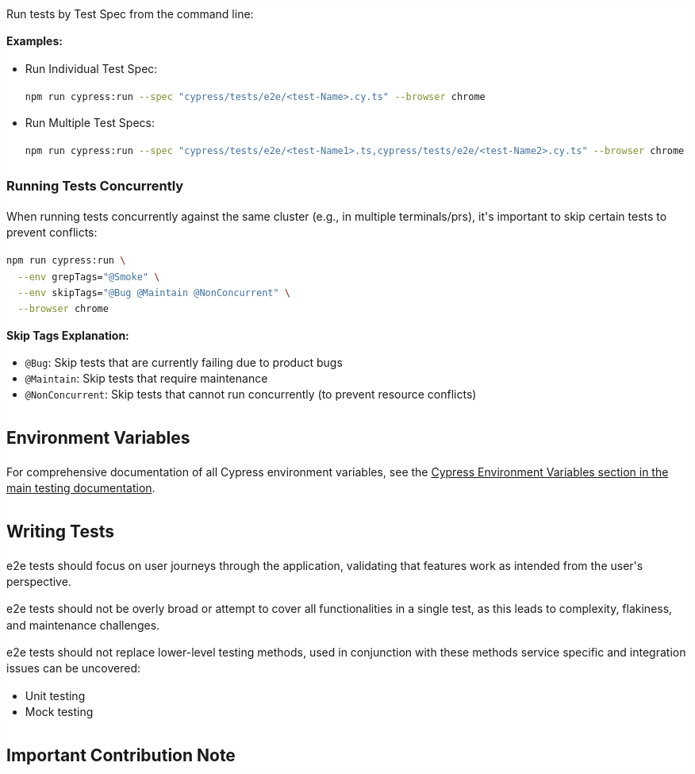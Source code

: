 Run tests by Test Spec from the command line:

**Examples:**

* Run Individual Test Spec:

  ```bash
  npm run cypress:run --spec "cypress/tests/e2e/<test-Name>.cy.ts" --browser chrome
  ```

* Run Multiple Test Specs:

  ```bash
  npm run cypress:run --spec "cypress/tests/e2e/<test-Name1>.ts,cypress/tests/e2e/<test-Name2>.cy.ts" --browser chrome
  ```

### Running Tests Concurrently

When running tests concurrently against the same cluster (e.g., in multiple terminals/prs), it's important to skip certain tests to prevent conflicts:

```bash
npm run cypress:run \
  --env grepTags="@Smoke" \
  --env skipTags="@Bug @Maintain @NonConcurrent" \
  --browser chrome
```

**Skip Tags Explanation:**
- `@Bug`: Skip tests that are currently failing due to product bugs
- `@Maintain`: Skip tests that require maintenance
- `@NonConcurrent`: Skip tests that cannot run concurrently (to prevent resource conflicts)

## Environment Variables

For comprehensive documentation of all Cypress environment variables, see the [Cypress Environment Variables section in the main testing documentation](/docs/testing.md#cypress-environment-variables).

## Writing Tests

e2e tests should focus on user journeys through the application, validating that features work as intended from the user's perspective.

e2e tests should not be overly broad or attempt to cover all functionalities in a single test, as this leads to complexity, flakiness, and maintenance challenges.

e2e tests should not replace lower-level testing methods, used in conjunction with these methods service specific and integration issues can be uncovered:
- Unit testing
- Mock testing


## Important Contribution Note
